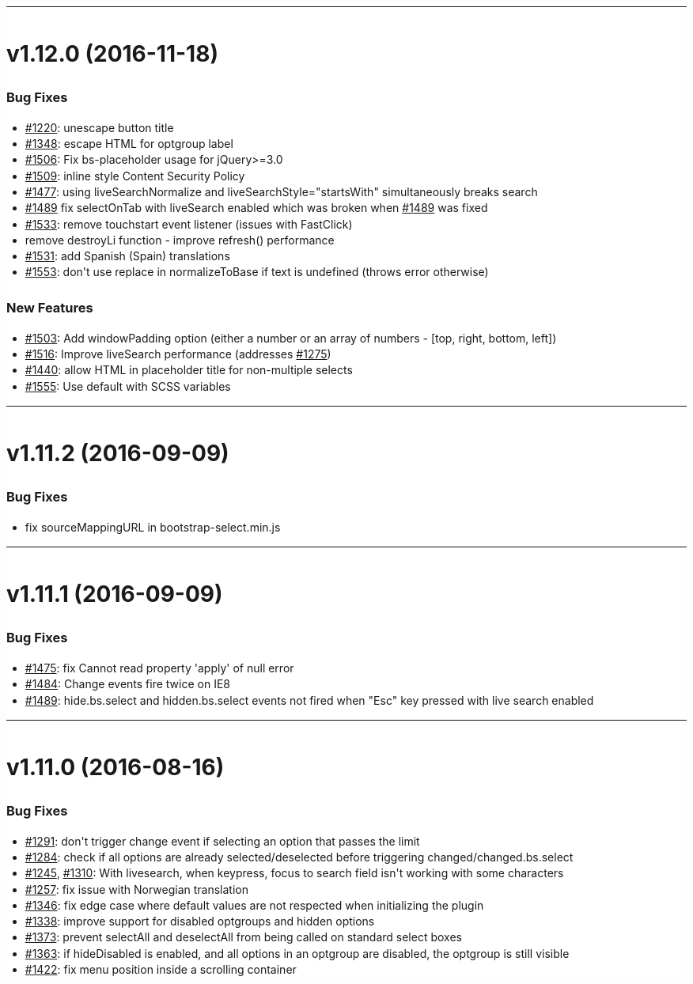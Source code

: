 -------------------

# v1.12.0 (2016-11-18)

### Bug Fixes
* [#1220]: unescape button title
* [#1348]: escape HTML for optgroup label
* [#1506]: Fix bs-placeholder usage for jQuery>=3.0
* [#1509]: inline style Content Security Policy
* [#1477]: using liveSearchNormalize and liveSearchStyle="startsWith" simultaneously breaks search
* [#1489] fix selectOnTab with liveSearch enabled which was broken when [#1489] was fixed
* [#1533]: remove touchstart event listener (issues with FastClick)
* remove destroyLi function - improve refresh() performance
* [#1531]: add Spanish (Spain) translations
* [#1553]: don't use replace in normalizeToBase if text is undefined (throws error otherwise)

### New Features
* [#1503]: Add windowPadding option (either a number or an array of numbers - [top, right, bottom, left])
* [#1516]: Improve liveSearch performance (addresses [#1275])
* [#1440]: allow HTML in placeholder title for non-multiple selects
* [#1555]: Use default with SCSS variables

[#1220]: https://github.com/snapappointments/bootstrap-select/issues/1220
[#1275]: https://github.com/snapappointments/bootstrap-select/issues/1275
[#1348]: https://github.com/snapappointments/bootstrap-select/issues/1348
[#1506]: https://github.com/snapappointments/bootstrap-select/issues/1506
[#1509]: https://github.com/snapappointments/bootstrap-select/issues/1509
[#1477]: https://github.com/snapappointments/bootstrap-select/issues/1477
[#1489]: https://github.com/snapappointments/bootstrap-select/issues/1489
[#1533]: https://github.com/snapappointments/bootstrap-select/issues/1533
[#1531]: https://github.com/snapappointments/bootstrap-select/issues/1531
[#1503]: https://github.com/snapappointments/bootstrap-select/issues/1503
[#1516]: https://github.com/snapappointments/bootstrap-select/issues/1516
[#1440]: https://github.com/snapappointments/bootstrap-select/issues/1440
[#1553]: https://github.com/snapappointments/bootstrap-select/issues/1553
[#1555]: https://github.com/snapappointments/bootstrap-select/issues/1555

-------------------

# v1.11.2 (2016-09-09)

### Bug Fixes
* fix sourceMappingURL in bootstrap-select.min.js

-------------------

# v1.11.1 (2016-09-09)

### Bug Fixes
* [#1475]: fix Cannot read property 'apply' of null error
* [#1484]: Change events fire twice on IE8
* [#1489]: hide.bs.select and hidden.bs.select events not fired when "Esc" key pressed with live search enabled

[#1475]: https://github.com/snapappointments/bootstrap-select/issues/1475
[#1484]: https://github.com/snapappointments/bootstrap-select/issues/1484
[#1489]: https://github.com/snapappointments/bootstrap-select/issues/1489

-------------------

# v1.11.0 (2016-08-16)

### Bug Fixes
* [#1291]: don't trigger change event if selecting an option that passes the limit
* [#1284]: check if all options are already selected/deselected before triggering changed/changed.bs.select
* [#1245], [#1310]: With livesearch, when keypress, focus to search field isn't working with some characters
* [#1257]: fix issue with Norwegian translation
* [#1346]: fix edge case where default values are not respected when initializing the plugin
* [#1338]: improve support for disabled optgroups and hidden options
* [#1373]: prevent selectAll and deselectAll from being called on standard select boxes
* [#1363]: if hideDisabled is enabled, and all options in an optgroup are disabled, the optgroup is still visible
* [#1422]: fix menu position inside a scrolling container

[#2505]: https://github.com/snapappointments/bootstrap-select/issues/2505
[#2576]: https://github.com/snapappointments/bootstrap-select/pull/2576
[#2578]: https://github.com/snapappointments/bootstrap-select/issues/2578
[#899]: https://github.com/snapappointments/bootstrap-select/issues/899
[#1315]: https://github.com/snapappointments/bootstrap-select/issues/1315
[#1416]: https://github.com/snapappointments/bootstrap-select/issues/1416
[#2147]: https://github.com/snapappointments/bootstrap-select/issues/2147
[#1449]: https://github.com/snapappointments/bootstrap-select/issues/1449
[#1893]: https://github.com/snapappointments/bootstrap-select/issues/1893
[#2042]: https://github.com/snapappointments/bootstrap-select/issues/2042
[#2507]: https://github.com/snapappointments/bootstrap-select/issues/2507
[#1709]: https://github.com/snapappointments/bootstrap-select/issues/1709
[#2259]: https://github.com/snapappointments/bootstrap-select/issues/2259
[#1342]: https://github.com/snapappointments/bootstrap-select/issues/1342
[#2402]: https://github.com/snapappointments/bootstrap-select/issues/2402
[#2464]: https://github.com/snapappointments/bootstrap-select/issues/2464
[#2469]: https://github.com/snapappointments/bootstrap-select/issues/2469
[#2474]: https://github.com/snapappointments/bootstrap-select/issues/2474
[#2483]: https://github.com/snapappointments/bootstrap-select/issues/2483
[#2491]: https://github.com/snapappointments/bootstrap-select/issues/2491
[#478]: https://github.com/snapappointments/bootstrap-select/issues/478
[#1023]: https://github.com/snapappointments/bootstrap-select/issues/1023
[#1828]: https://github.com/snapappointments/bootstrap-select/issues/1828
[#2448]: https://github.com/snapappointments/bootstrap-select/issues/2448
[#2380]: https://github.com/snapappointments/bootstrap-select/issues/2380
[#2381]: https://github.com/snapappointments/bootstrap-select/issues/2381
[#2391]: https://github.com/snapappointments/bootstrap-select/issues/2391
[#2393]: https://github.com/snapappointments/bootstrap-select/issues/2393
[#2442]: https://github.com/snapappointments/bootstrap-select/issues/2442
[#2445]: https://github.com/snapappointments/bootstrap-select/issues/2445
[#2446]: https://github.com/snapappointments/bootstrap-select/issues/2446
[#2430]: https://github.com/snapappointments/bootstrap-select/issues/2430
[#2439]: https://github.com/snapappointments/bootstrap-select/issues/2439
[#2436]: https://github.com/snapappointments/bootstrap-select/issues/2436
[#2437]: https://github.com/snapappointments/bootstrap-select/issues/2437
[#2195]: https://github.com/snapappointments/bootstrap-select/pull/2195
[#2274]: https://github.com/snapappointments/bootstrap-select/pull/2274
[#2196]: https://github.com/snapappointments/bootstrap-select/pull/2196
[#2340]: https://github.com/snapappointments/bootstrap-select/pull/2340
[#2339]: https://github.com/snapappointments/bootstrap-select/issues/2339
[#2337]: https://github.com/snapappointments/bootstrap-select/issues/2337
[#2320]: https://github.com/snapappointments/bootstrap-select/issues/2320
[#2308]: https://github.com/snapappointments/bootstrap-select/issues/2308
[#2272]: https://github.com/snapappointments/bootstrap-select/issues/2272
[#2352]: https://github.com/snapappointments/bootstrap-select/issues/2352
[#2176]: https://github.com/snapappointments/bootstrap-select/pull/2176
[#2243]: https://github.com/snapappointments/bootstrap-select/pull/2243
[#2321]: https://github.com/snapappointments/bootstrap-select/issues/2321
[#2308]: https://github.com/snapappointments/bootstrap-select/issues/2308
[#2275]: https://github.com/snapappointments/bootstrap-select/issues/2275
[#2273]: https://github.com/snapappointments/bootstrap-select/issues/2273
[#2263]: https://github.com/snapappointments/bootstrap-select/issues/2263
[#2266]: https://github.com/snapappointments/bootstrap-select/issues/2266
[#2285]: https://github.com/snapappointments/bootstrap-select/issues/2285
[#2289]: https://github.com/snapappointments/bootstrap-select/issues/2289
[#2326]: https://github.com/snapappointments/bootstrap-select/issues/2326
[#1219]: https://github.com/snapappointments/bootstrap-select/issues/1219
[#2109]: https://github.com/snapappointments/bootstrap-select/issues/2109
[#2126]: https://github.com/snapappointments/bootstrap-select/issues/2126
[#2153]: https://github.com/snapappointments/bootstrap-select/issues/2153
[#2251]: https://github.com/snapappointments/bootstrap-select/issues/2251
[#2253]: https://github.com/snapappointments/bootstrap-select/issues/2253
[#2256]: https://github.com/snapappointments/bootstrap-select/issues/2256
[#2258]: https://github.com/snapappointments/bootstrap-select/issues/2258
[#2022]: https://github.com/snapappointments/bootstrap-select/issues/2022
[#2106]: https://github.com/snapappointments/bootstrap-select/issues/2106
[#2126]: https://github.com/snapappointments/bootstrap-select/issues/2126
[#2232]: https://github.com/snapappointments/bootstrap-select/issues/2232
[#2233]: https://github.com/snapappointments/bootstrap-select/issues/2233
[#2234]: https://github.com/snapappointments/bootstrap-select/issues/2234
[#2235]: https://github.com/snapappointments/bootstrap-select/issues/2235
[#2236]: https://github.com/snapappointments/bootstrap-select/issues/2236
[#2239]: https://github.com/snapappointments/bootstrap-select/issues/2239
[#2244]: https://github.com/snapappointments/bootstrap-select/issues/2244
[#2245]: https://github.com/snapappointments/bootstrap-select/issues/2245
[#2248]: https://github.com/snapappointments/bootstrap-select/issues/2248
[#1969]: https://github.com/snapappointments/bootstrap-select/issues/1969
[#2229]: https://github.com/snapappointments/bootstrap-select/issues/2229
[#2231]: https://github.com/snapappointments/bootstrap-select/issues/2231
[#2046]: https://github.com/snapappointments/bootstrap-select/issues/2046
[#2109]: https://github.com/snapappointments/bootstrap-select/issues/2109
[#2213]: https://github.com/snapappointments/bootstrap-select/issues/2213
[#2220]: https://github.com/snapappointments/bootstrap-select/issues/2220
[#2221]: https://github.com/snapappointments/bootstrap-select/issues/2221
[#2224]: https://github.com/snapappointments/bootstrap-select/issues/2224
[#2226]: https://github.com/snapappointments/bootstrap-select/issues/2226
[#1321]: https://github.com/snapappointments/bootstrap-select/issues/1321
[#1665]: https://github.com/snapappointments/bootstrap-select/issues/1665
[#1832]: https://github.com/snapappointments/bootstrap-select/issues/1832
[#2078]: https://github.com/snapappointments/bootstrap-select/issues/2078
[#2150]: https://github.com/snapappointments/bootstrap-select/issues/2150
[#2163]: https://github.com/snapappointments/bootstrap-select/issues/2163
[#2166]: https://github.com/snapappointments/bootstrap-select/issues/2166
[#2187]: https://github.com/snapappointments/bootstrap-select/issues/2187
[#2189]: https://github.com/snapappointments/bootstrap-select/issues/2189
[#2198]: https://github.com/snapappointments/bootstrap-select/issues/2198
[#2199]: https://github.com/snapappointments/bootstrap-select/issues/2199
[#2202]: https://github.com/snapappointments/bootstrap-select/issues/2202
[#2206]: https://github.com/snapappointments/bootstrap-select/issues/2206
[#2210]: https://github.com/snapappointments/bootstrap-select/issues/2210
[#2217]: https://github.com/snapappointments/bootstrap-select/issues/2217
[#2199]: https://github.com/snapappointments/bootstrap-select/issues/2199
[#2160]: https://github.com/snapappointments/bootstrap-select/issues/2160
[#767]: https://github.com/snapappointments/bootstrap-select/issues/767
[#1876]: https://github.com/snapappointments/bootstrap-select/issues/1876
[#2026]: https://github.com/snapappointments/bootstrap-select/issues/2026
[#1710]: https://github.com/snapappointments/bootstrap-select/issues/1710
[#1943]: https://github.com/snapappointments/bootstrap-select/issues/1943
[#2034]: https://github.com/snapappointments/bootstrap-select/issues/2034
[#2082]: https://github.com/snapappointments/bootstrap-select/issues/2082
[#2105]: https://github.com/snapappointments/bootstrap-select/issues/2105
[#2118]: https://github.com/snapappointments/bootstrap-select/issues/2118
[#2140]: https://github.com/snapappointments/bootstrap-select/issues/2140
[#2151]: https://github.com/snapappointments/bootstrap-select/issues/2151
[#2125]: https://github.com/snapappointments/bootstrap-select/issues/2125
[#1910]: https://github.com/snapappointments/bootstrap-select/pull/1910
[#1926]: https://github.com/snapappointments/bootstrap-select/pull/1926
[#2120]: https://github.com/snapappointments/bootstrap-select/pull/2120
[#2121]: https://github.com/snapappointments/bootstrap-select/pull/2121
[#2152]: https://github.com/snapappointments/bootstrap-select/pull/2152
[#1425]: https://github.com/snapappointments/bootstrap-select/issues/1425
[#1828]: https://github.com/snapappointments/bootstrap-select/issues/1828
[#2045]: https://github.com/snapappointments/bootstrap-select/issues/2045
[#2086]: https://github.com/snapappointments/bootstrap-select/issues/2086
[#2092]: https://github.com/snapappointments/bootstrap-select/issues/2092
[#2101]: https://github.com/snapappointments/bootstrap-select/issues/2101
[#1999]: https://github.com/snapappointments/bootstrap-select/issues/1999
[#2024]: https://github.com/snapappointments/bootstrap-select/issues/2024
[#2027]: https://github.com/snapappointments/bootstrap-select/issues/2027
[#2029]: https://github.com/snapappointments/bootstrap-select/issues/2029
[#2033]: https://github.com/snapappointments/bootstrap-select/issues/2033
[#2035]: https://github.com/snapappointments/bootstrap-select/issues/2035
[#2038]: https://github.com/snapappointments/bootstrap-select/issues/2038
[#2044]: https://github.com/snapappointments/bootstrap-select/issues/2044
[#2045]: https://github.com/snapappointments/bootstrap-select/issues/2045
[#2047]: https://github.com/snapappointments/bootstrap-select/issues/2047
[#2058]: https://github.com/snapappointments/bootstrap-select/issues/2058
[#2079]: https://github.com/snapappointments/bootstrap-select/issues/2079
[#1972]: https://github.com/snapappointments/bootstrap-select/issues/1972
[#2036]: https://github.com/snapappointments/bootstrap-select/issues/2036
[#2076]: https://github.com/snapappointments/bootstrap-select/issues/2076
[#2073]: https://github.com/snapappointments/bootstrap-select/issues/2073
[#2073]: https://github.com/snapappointments/bootstrap-select/issues/2073
[#2071]: https://github.com/snapappointments/bootstrap-select/issues/2071
[#2060]: https://github.com/snapappointments/bootstrap-select/issues/2060
[#2062]: https://github.com/snapappointments/bootstrap-select/issues/2062
[#1913]: https://github.com/snapappointments/bootstrap-select/issues/1913
[#2061]: https://github.com/snapappointments/bootstrap-select/issues/2061
[#2065]: https://github.com/snapappointments/bootstrap-select/issues/2065
[#2063]: https://github.com/snapappointments/bootstrap-select/issues/2063
[#2064]: https://github.com/snapappointments/bootstrap-select/issues/2064
[#2066]: https://github.com/snapappointments/bootstrap-select/issues/2066
[#2067]: https://github.com/snapappointments/bootstrap-select/issues/2067
[#2077]: https://github.com/snapappointments/bootstrap-select/issues/2077
[#2074]: https://github.com/snapappointments/bootstrap-select/issues/2074
[#2068]: https://github.com/snapappointments/bootstrap-select/issues/2068
[#2070]: https://github.com/snapappointments/bootstrap-select/issues/2070
[#2075]: https://github.com/snapappointments/bootstrap-select/issues/2075
[#2072]: https://github.com/snapappointments/bootstrap-select/issues/2072
[#2069]: https://github.com/snapappointments/bootstrap-select/issues/2069
[#1691]: https://github.com/snapappointments/bootstrap-select/issues/1691
[#1404]: https://github.com/snapappointments/bootstrap-select/issues/1404
[#1697]: https://github.com/snapappointments/bootstrap-select/issues/1697
[#1034]: https://github.com/snapappointments/bootstrap-select/issues/1034
[#1135]: https://github.com/snapappointments/bootstrap-select/issues/1135
[#1303]: https://github.com/snapappointments/bootstrap-select/issues/1303
[#1383]: https://github.com/snapappointments/bootstrap-select/issues/1383
[#1395]: https://github.com/snapappointments/bootstrap-select/issues/1395
[#1398]: https://github.com/snapappointments/bootstrap-select/issues/1398
[#1674]: https://github.com/snapappointments/bootstrap-select/issues/1674
[#1692]: https://github.com/snapappointments/bootstrap-select/issues/1692
[#710]: https://github.com/snapappointments/bootstrap-select/issues/710
[#1110]: https://github.com/snapappointments/bootstrap-select/issues/1110
[#1229]: https://github.com/snapappointments/bootstrap-select/issues/1229
[#1687]: https://github.com/snapappointments/bootstrap-select/issues/1687
[#1286]: https://github.com/snapappointments/bootstrap-select/issues/1286
[#1764]: https://github.com/snapappointments/bootstrap-select/issues/1764
[#1529]: https://github.com/snapappointments/bootstrap-select/issues/1529
[#1604]: https://github.com/snapappointments/bootstrap-select/pull/1604
[#1630]: https://github.com/snapappointments/bootstrap-select/issues/1630
[#1631]: https://github.com/snapappointments/bootstrap-select/pull/1631
[#1563]: https://github.com/snapappointments/bootstrap-select/issues/1563
[#1570]: https://github.com/snapappointments/bootstrap-select/issues/1570
[#1590]: https://github.com/snapappointments/bootstrap-select/issues/1590
[#1167]: https://github.com/snapappointments/bootstrap-select/issues/1167
[#1366]: https://github.com/snapappointments/bootstrap-select/issues/1366
[#1291]: https://github.com/snapappointments/bootstrap-select/issues/1291
[#1284]: https://github.com/snapappointments/bootstrap-select/issues/1284
[#1245]: https://github.com/snapappointments/bootstrap-select/issues/1245
[#1257]: https://github.com/snapappointments/bootstrap-select/issues/1257
[#1310]: https://github.com/snapappointments/bootstrap-select/issues/1310
[#1346]: https://github.com/snapappointments/bootstrap-select/issues/1346
[#1338]: https://github.com/snapappointments/bootstrap-select/issues/1338
[#1373]: https://github.com/snapappointments/bootstrap-select/issues/1373
[#1363]: https://github.com/snapappointments/bootstrap-select/issues/1363
[#1422]: https://github.com/snapappointments/bootstrap-select/issues/1422
[#1451]: https://github.com/snapappointments/bootstrap-select/issues/1451
[#1465]: https://github.com/snapappointments/bootstrap-select/issues/1465
[#1459]: https://github.com/snapappointments/bootstrap-select/issues/1459
[#1139]: https://github.com/snapappointments/bootstrap-select/issues/1139
[#1290]: https://github.com/snapappointments/bootstrap-select/issues/1290
[#1127]: https://github.com/snapappointments/bootstrap-select/issues/1127
[#1016]: https://github.com/snapappointments/bootstrap-select/issues/1016
[#1160]: https://github.com/snapappointments/bootstrap-select/issues/1160
[#1269]: https://github.com/snapappointments/bootstrap-select/issues/1269
[58ed408]: https://github.com/snapappointments/bootstrap-select/commit/58ed4085019526141be07beeada37788dfe2d316
[#541]: https://github.com/snapappointments/bootstrap-select/issues/541
[#1268]: https://github.com/snapappointments/bootstrap-select/issues/1268
[#1273]: https://github.com/snapappointments/bootstrap-select/issues/1273
[#1295]: https://github.com/snapappointments/bootstrap-select/issues/1295
[#950]: https://github.com/snapappointments/bootstrap-select/issues/950
[#1272]: https://github.com/snapappointments/bootstrap-select/issues/1272
[#1284]: https://github.com/snapappointments/bootstrap-select/issues/1284
[#1250]: https://github.com/snapappointments/bootstrap-select/issues/1250
[#1230]: https://github.com/snapappointments/bootstrap-select/issues/1230
[#1235]: https://github.com/snapappointments/bootstrap-select/issues/1235
